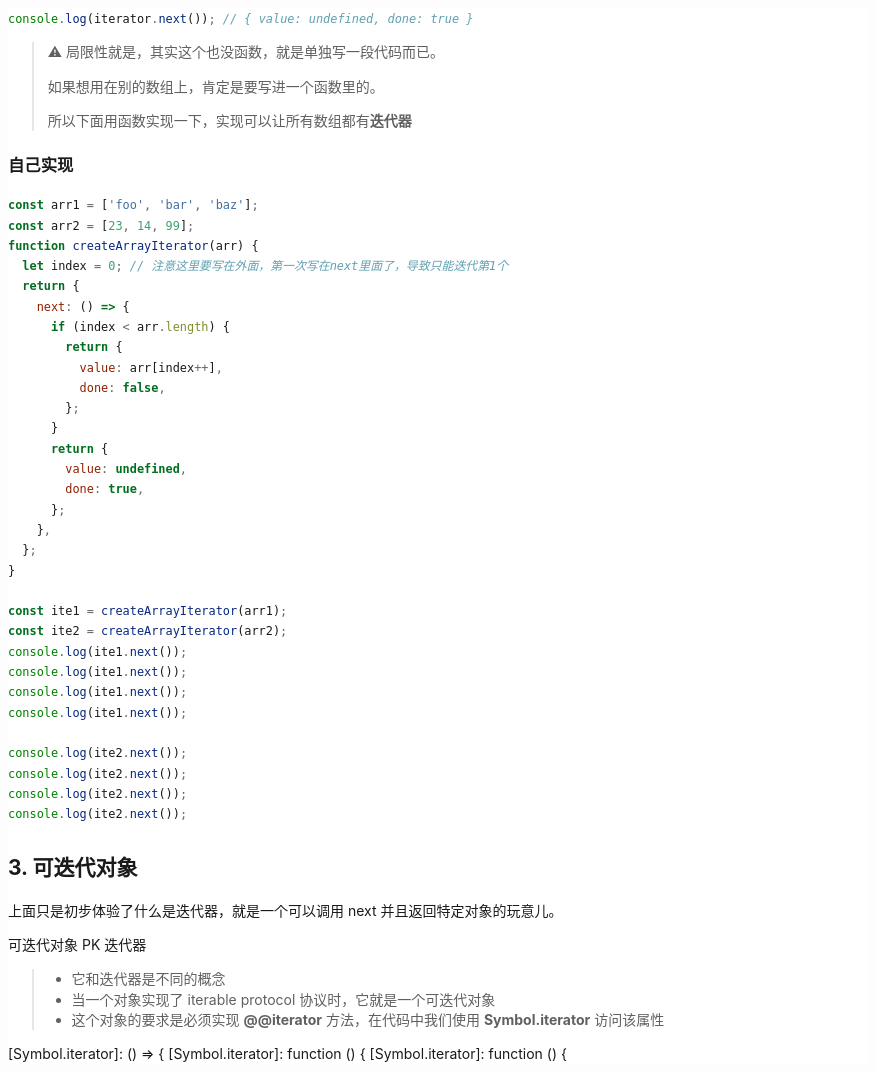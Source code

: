 ```js
console.log(iterator.next()); // { value: undefined, done: true }
```

> ⚠️ 局限性就是，其实这个也没函数，就是单独写一段代码而已。
>
> 如果想用在别的数组上，肯定是要写进一个函数里的。
>
> 所以下面用函数实现一下，实现可以让所有数组都有**迭代器**

### 自己实现

```js
const arr1 = ['foo', 'bar', 'baz'];
const arr2 = [23, 14, 99];
function createArrayIterator(arr) {
  let index = 0; // 注意这里要写在外面，第一次写在next里面了，导致只能迭代第1个
  return {
    next: () => {
      if (index < arr.length) {
        return {
          value: arr[index++],
          done: false,
        };
      }
      return {
        value: undefined,
        done: true,
      };
    },
  };
}

const ite1 = createArrayIterator(arr1);
const ite2 = createArrayIterator(arr2);
console.log(ite1.next());
console.log(ite1.next());
console.log(ite1.next());
console.log(ite1.next());

console.log(ite2.next());
console.log(ite2.next());
console.log(ite2.next());
console.log(ite2.next());
```

## 3. 可迭代对象

上面只是初步体验了什么是迭代器，就是一个可以调用 next 并且返回特定对象的玩意儿。

可迭代对象 PK 迭代器

> - 它和迭代器是不同的概念
> - 当一个对象实现了 iterable protocol 协议时，它就是一个可迭代对象
> - 这个对象的要求是必须实现 **@@iterator** 方法，在代码中我们使用 **Symbol.iterator** 访问该属性


  [Symbol.iterator]: () => {
  [Symbol.iterator]: function () {
  [Symbol.iterator]: function () {